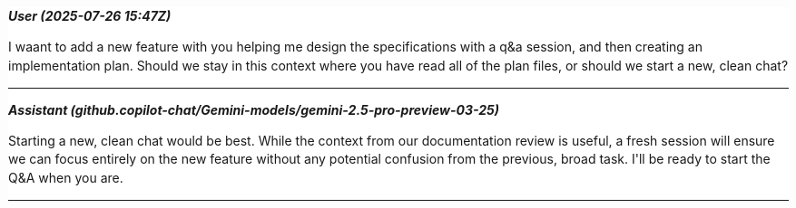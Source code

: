 
_**User (2025-07-26 15:47Z)**_

I waant to add a new feature with you helping me design the specifications with a q&a session, and then creating an implementation plan. Should we stay in this context where you have read all of the plan files, or should we start a new, clean chat?

---

_**Assistant (github.copilot-chat/Gemini-models/gemini-2.5-pro-preview-03-25)**_

Starting a new, clean chat would be best. While the context from our documentation review is useful, a fresh session will ensure we can focus entirely on the new feature without any potential confusion from the previous, broad task. I'll be ready to start the Q&A when you are.

---

